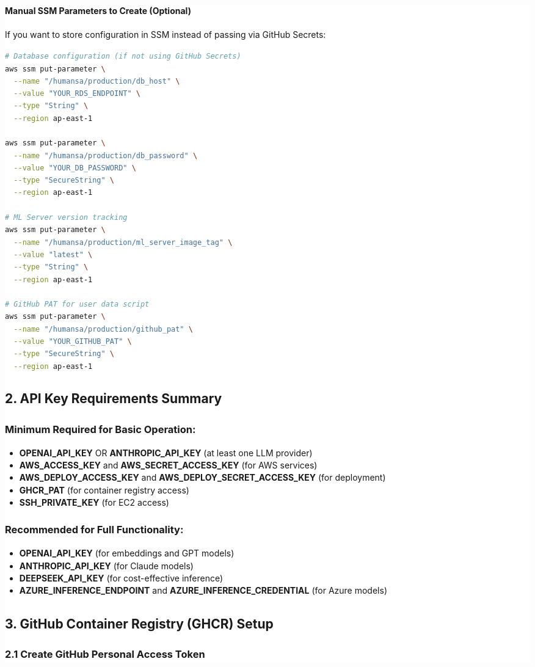 #### Manual SSM Parameters to Create (Optional)

If you want to store configuration in SSM instead of passing via GitHub Secrets:

```bash
# Database configuration (if not using GitHub Secrets)
aws ssm put-parameter \
  --name "/humansa/production/db_host" \
  --value "YOUR_RDS_ENDPOINT" \
  --type "String" \
  --region ap-east-1

aws ssm put-parameter \
  --name "/humansa/production/db_password" \
  --value "YOUR_DB_PASSWORD" \
  --type "SecureString" \
  --region ap-east-1

# ML Server version tracking
aws ssm put-parameter \
  --name "/humansa/production/ml_server_image_tag" \
  --value "latest" \
  --type "String" \
  --region ap-east-1

# GitHub PAT for user data script
aws ssm put-parameter \
  --name "/humansa/production/github_pat" \
  --value "YOUR_GITHUB_PAT" \
  --type "SecureString" \
  --region ap-east-1
```

## 2. API Key Requirements Summary

### Minimum Required for Basic Operation:
- **OPENAI_API_KEY** OR **ANTHROPIC_API_KEY** (at least one LLM provider)
- **AWS_ACCESS_KEY** and **AWS_SECRET_ACCESS_KEY** (for AWS services)
- **AWS_DEPLOY_ACCESS_KEY** and **AWS_DEPLOY_SECRET_ACCESS_KEY** (for deployment)
- **GHCR_PAT** (for container registry access)
- **SSH_PRIVATE_KEY** (for EC2 access)

### Recommended for Full Functionality:
- **OPENAI_API_KEY** (for embeddings and GPT models)
- **ANTHROPIC_API_KEY** (for Claude models)
- **DEEPSEEK_API_KEY** (for cost-effective inference)
- **AZURE_INFERENCE_ENDPOINT** and **AZURE_INFERENCE_CREDENTIAL** (for Azure models)

## 3. GitHub Container Registry (GHCR) Setup

### 2.1 Create GitHub Personal Access Token
